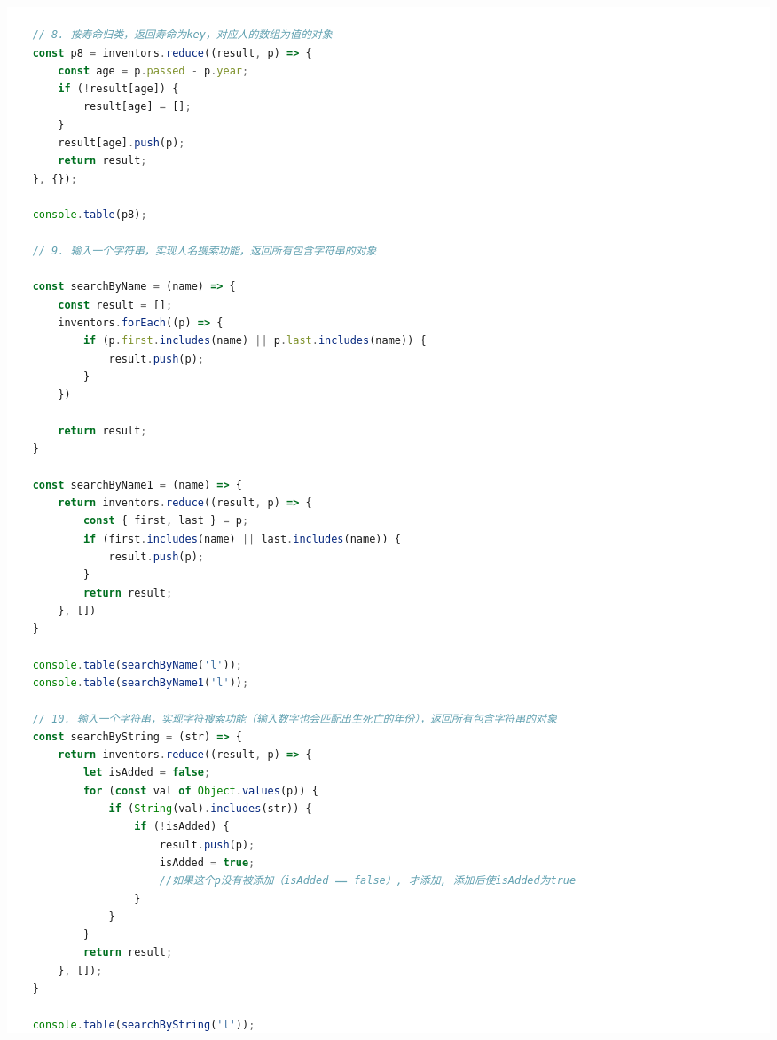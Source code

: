 ```js

    // 8. 按寿命归类，返回寿命为key，对应人的数组为值的对象
    const p8 = inventors.reduce((result, p) => {
        const age = p.passed - p.year;
        if (!result[age]) {
            result[age] = [];
        }
        result[age].push(p);
        return result;
    }, {});

    console.table(p8);

    // 9. 输入一个字符串，实现人名搜索功能，返回所有包含字符串的对象

    const searchByName = (name) => {
        const result = [];
        inventors.forEach((p) => {
            if (p.first.includes(name) || p.last.includes(name)) {
                result.push(p);
            }
        })

        return result;
    }

    const searchByName1 = (name) => {
        return inventors.reduce((result, p) => {
            const { first, last } = p;
            if (first.includes(name) || last.includes(name)) {
                result.push(p);
            }
            return result;
        }, [])
    }

    console.table(searchByName('l'));
    console.table(searchByName1('l'));

    // 10. 输入一个字符串，实现字符搜索功能（输入数字也会匹配出生死亡的年份），返回所有包含字符串的对象
    const searchByString = (str) => {
        return inventors.reduce((result, p) => {
            let isAdded = false;
            for (const val of Object.values(p)) {
                if (String(val).includes(str)) {
                    if (!isAdded) {
                        result.push(p);
                        isAdded = true;
                        //如果这个p没有被添加（isAdded == false）, 才添加, 添加后使isAdded为true
                    }
                }
            }
            return result;
        }, []);
    }

    console.table(searchByString('l'));
```
